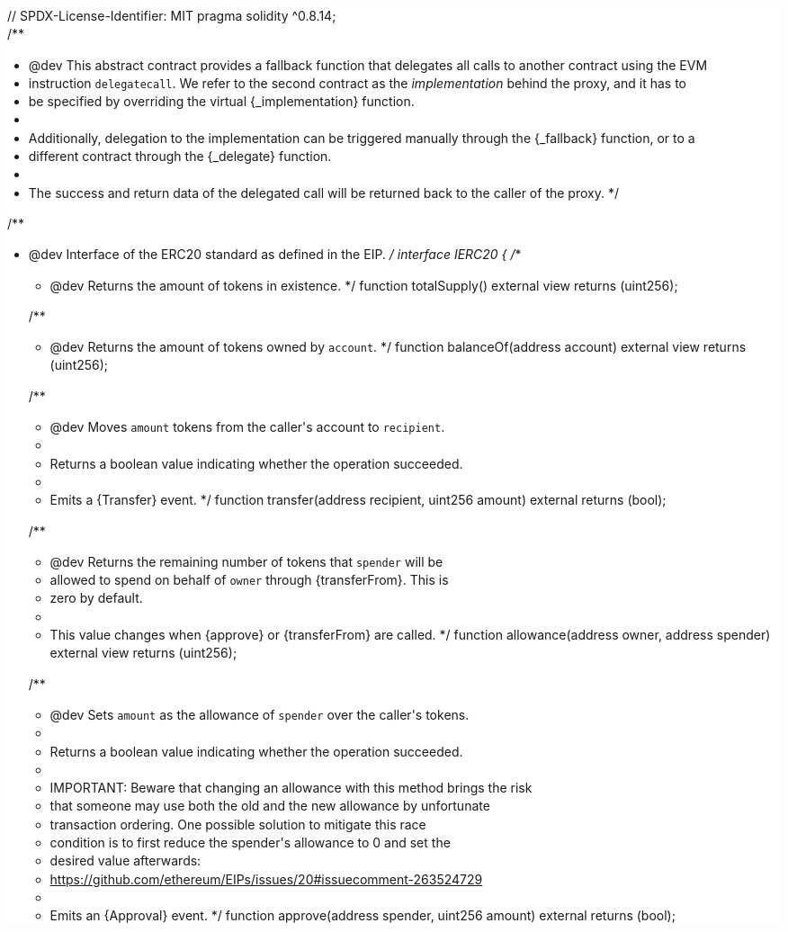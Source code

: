 // SPDX-License-Identifier: MIT
pragma solidity ^0.8.14;  
/**
 * @dev This abstract contract provides a fallback function that delegates all calls to another contract using the EVM
 * instruction `delegatecall`. We refer to the second contract as the _implementation_ behind the proxy, and it has to
 * be specified by overriding the virtual {_implementation} function.
 * 
 * Additionally, delegation to the implementation can be triggered manually through the {_fallback} function, or to a
 * different contract through the {_delegate} function.
 * 
 * The success and return data of the delegated call will be returned back to the caller of the proxy.
 */

/**
 * @dev Interface of the ERC20 standard as defined in the EIP.
 */
interface IERC20 {
    /**
     * @dev Returns the amount of tokens in existence.
     */
    function totalSupply() external view returns (uint256);

    /**
     * @dev Returns the amount of tokens owned by `account`.
     */
    function balanceOf(address account) external view returns (uint256);

    /**
     * @dev Moves `amount` tokens from the caller's account to `recipient`.
     *
     * Returns a boolean value indicating whether the operation succeeded.
     *
     * Emits a {Transfer} event.
     */
    function transfer(address recipient, uint256 amount) external returns (bool);

    /**
     * @dev Returns the remaining number of tokens that `spender` will be
     * allowed to spend on behalf of `owner` through {transferFrom}. This is
     * zero by default.
     *
     * This value changes when {approve} or {transferFrom} are called.
     */
    function allowance(address owner, address spender) external view returns (uint256);

    /**
     * @dev Sets `amount` as the allowance of `spender` over the caller's tokens.
     *
     * Returns a boolean value indicating whether the operation succeeded.
     *
     * IMPORTANT: Beware that changing an allowance with this method brings the risk
     * that someone may use both the old and the new allowance by unfortunate
     * transaction ordering. One possible solution to mitigate this race
     * condition is to first reduce the spender's allowance to 0 and set the
     * desired value afterwards:
     * https://github.com/ethereum/EIPs/issues/20#issuecomment-263524729
     *
     * Emits an {Approval} event.
     */
    function approve(address spender, uint256 amount) external returns (bool);
